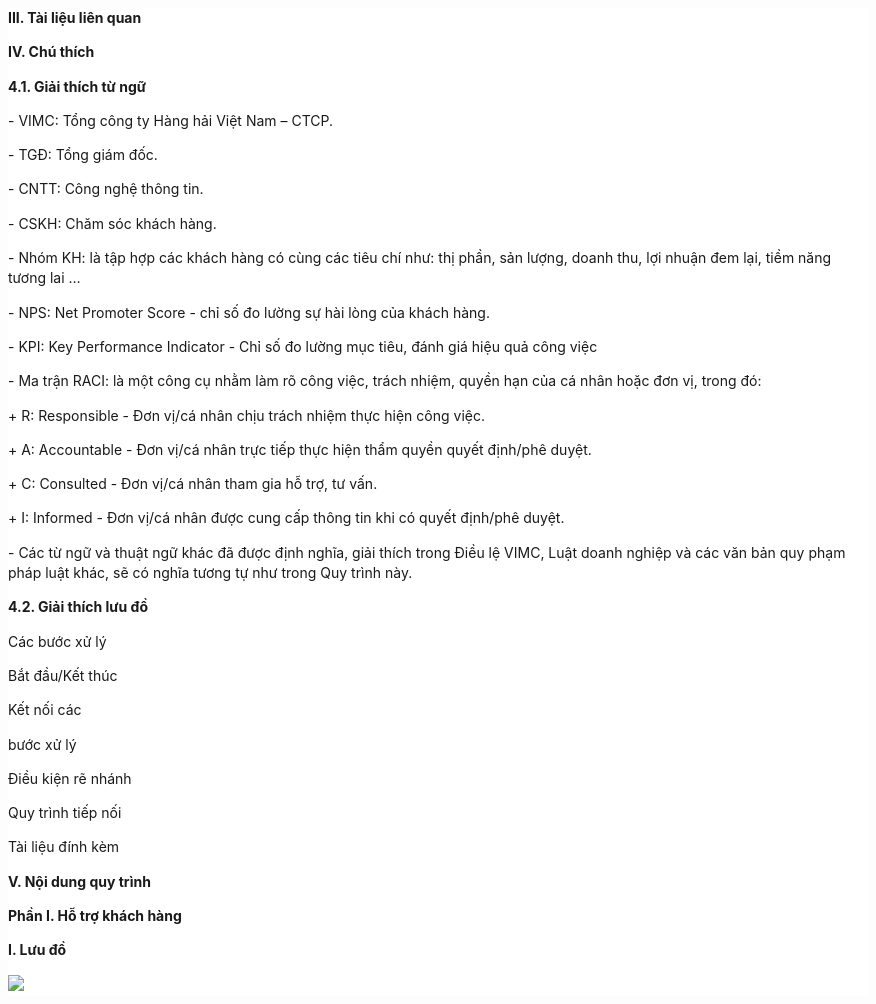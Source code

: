 **III. Tài liệu liên quan**

**IV. Chú thích**

**4.1. Giải thích từ ngữ**

\- VIMC: Tổng công ty Hàng hải Việt Nam – CTCP.

\- TGĐ: Tổng giám đốc.

\- CNTT: Công nghệ thông tin.

\- CSKH: Chăm sóc khách hàng.

\- Nhóm KH: là tập hợp các khách hàng có cùng các tiêu chí như: thị
phần, sản lượng, doanh thu, lợi nhuận đem lại, tiềm năng tương lai …

\- NPS: Net Promoter Score - chỉ số đo lường sự hài lòng của khách hàng.

\- KPI: Key Performance Indicator - Chỉ số đo lường mục tiêu, đánh giá
hiệu quả công việc

\- Ma trận RACI: là một công cụ nhằm làm rõ công việc, trách nhiệm,
quyền hạn của cá nhân hoặc đơn vị, trong đó:

\+ R: Responsible - Đơn vị/cá nhân chịu trách nhiệm thực hiện công việc.

\+ A: Accountable - Đơn vị/cá nhân trực tiếp thực hiện thẩm quyền quyết
định/phê duyệt.

\+ C: Consulted - Đơn vị/cá nhân tham gia hỗ trợ, tư vấn.

\+ I: Informed - Đơn vị/cá nhân được cung cấp thông tin khi có quyết
định/phê duyệt.

\- Các từ ngữ và thuật ngữ khác đã được định nghĩa, giải thích trong
Điều lệ VIMC, Luật doanh nghiệp và các văn bản quy phạm pháp luật khác,
sẽ có nghĩa tương tự như trong Quy trình này.

**4.2. Giải thích lưu đồ**

Các bước xử lý

Bắt đầu/Kết thúc

Kết nối các

bước xử lý

Điều kiện rẽ nhánh

Quy trình tiếp nối

Tài liệu đính kèm

**V. Nội dung quy trình**

**Phần I. Hỗ trợ khách hàng**

**I. Lưu đồ**

![](media/image3.emf)

